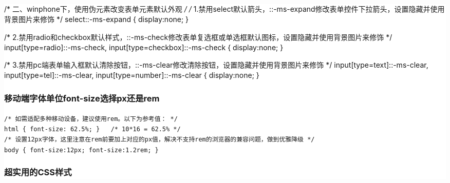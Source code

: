 <span class="hljs-comment">/* 二、winphone下，使用伪元素改变表单元素默认外观 */</span>
<span class="hljs-comment">/* 1.禁用select默认箭头，::-ms-expand修改表单控件下拉箭头，设置隐藏并使用背景图片来修饰 */</span>
<span class="hljs-selector-tag">select</span><span class="hljs-selector-pseudo">::-ms-expand</span> { <span class="hljs-attribute">display</span>:none; }

<span class="hljs-comment">/* 2.禁用radio和checkbox默认样式，::-ms-check修改表单复选框或单选框默认图标，设置隐藏并使用背景图片来修饰 */</span>
<span class="hljs-selector-tag">input</span><span class="hljs-selector-attr">[type=radio]</span><span class="hljs-selector-pseudo">::-ms-check</span>,
<span class="hljs-selector-tag">input</span><span class="hljs-selector-attr">[type=checkbox]</span><span class="hljs-selector-pseudo">::-ms-check</span> { <span class="hljs-attribute">display</span>:none; }

<span class="hljs-comment">/* 3.禁用pc端表单输入框默认清除按钮，::-ms-clear修改清除按钮，设置隐藏并使用背景图片来修饰 */</span>
<span class="hljs-selector-tag">input</span><span class="hljs-selector-attr">[type=text]</span><span class="hljs-selector-pseudo">::-ms-clear</span>,
<span class="hljs-selector-tag">input</span><span class="hljs-selector-attr">[type=tel]</span><span class="hljs-selector-pseudo">::-ms-clear</span>,
<span class="hljs-selector-tag">input</span><span class="hljs-selector-attr">[type=number]</span><span class="hljs-selector-pseudo">::-ms-clear</span> { <span class="hljs-attribute">display</span>:none; }</code></pre>
<h3 id="articleHeader15">移动端字体单位font-size选择px还是rem</h3>
<div class="widget-codetool" style="display:none;">
      <div class="widget-codetool--inner">
      <span class="selectCode code-tool" data-toggle="tooltip" data-placement="top" title="" data-original-title="全选"></span>
      <span type="button" class="copyCode code-tool" data-toggle="tooltip" data-placement="top" data-clipboard-text="/* 如需适配多种移动设备，建议使用rem。以下为参考值： */
html { font-size: 62.5%; }   /* 10*16 = 62.5% */
/* 设置12px字体，这里注意在rem前要加上对应的px值，解决不支持rem的浏览器的兼容问题，做到优雅降级 */
body { font-size:12px; font-size:1.2rem; }     " title="" data-original-title="复制"></span>
      <span type="button" class="saveToNote code-tool" data-toggle="tooltip" data-placement="top" title="" data-original-title="放进笔记"></span>
      </div>
      </div><pre class="css hljs"><code class="css"><span class="hljs-comment">/* 如需适配多种移动设备，建议使用rem。以下为参考值： */</span>
<span class="hljs-selector-tag">html</span> { <span class="hljs-attribute">font-size</span>: <span class="hljs-number">62.5%</span>; }   <span class="hljs-comment">/* 10*16 = 62.5% */</span>
<span class="hljs-comment">/* 设置12px字体，这里注意在rem前要加上对应的px值，解决不支持rem的浏览器的兼容问题，做到优雅降级 */</span>
<span class="hljs-selector-tag">body</span> { <span class="hljs-attribute">font-size</span>:<span class="hljs-number">12px</span>; <span class="hljs-attribute">font-size</span>:<span class="hljs-number">1.2rem</span>; }     </code></pre>
<h3 id="articleHeader16">超实用的CSS样式</h3>
<div class="widget-codetool" style="display:none;">
      <div class="widget-codetool--inner">
      <span class="selectCode code-tool" data-toggle="tooltip" data-placement="top" title="" data-original-title="全选"></span>
      <span type="button" class="copyCode code-tool" data-toggle="tooltip" data-placement="top" data-clipboard-text="/* 去掉webkit的滚动条——display: none; */
/* 其他参数 */
::-webkit-scrollba /* 滚动条整体部分 */
::-webkit-scrollbar-thumb /* 滚动条内的小方块 */
::-webkit-scrollbar-track /* 滚动条轨道 */
::-webkit-scrollbar-button /* 滚动条轨道两端按钮 */
::-webkit-scrollbar-track-piece /* 滚动条中间部分，内置轨道 */
::-webkit-scrollbar-corner /* 边角，两个滚动条交汇处 */
::-webkit-resizer /* 两个滚动条的交汇处上用于通过拖动调整元素大小的小控件 */
